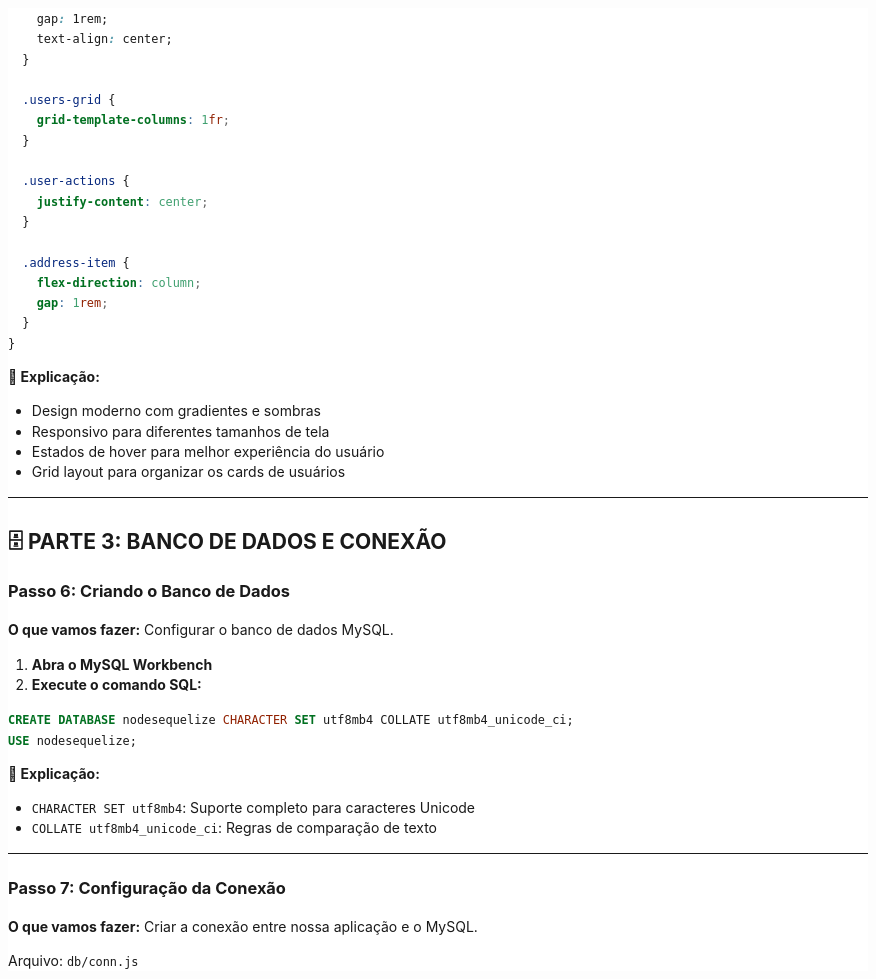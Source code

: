 ```css
    gap: 1rem;
    text-align: center;
  }
  
  .users-grid {
    grid-template-columns: 1fr;
  }
  
  .user-actions {
    justify-content: center;
  }
  
  .address-item {
    flex-direction: column;
    gap: 1rem;
  }
}
```

**📝 Explicação:**

- Design moderno com gradientes e sombras
- Responsivo para diferentes tamanhos de tela
- Estados de hover para melhor experiência do usuário
- Grid layout para organizar os cards de usuários

---

## 🗄️ PARTE 3: BANCO DE DADOS E CONEXÃO

### Passo 6: Criando o Banco de Dados

**O que vamos fazer:** Configurar o banco de dados MySQL.

1. **Abra o MySQL Workbench**
2. **Execute o comando SQL:**

```sql
CREATE DATABASE nodesequelize CHARACTER SET utf8mb4 COLLATE utf8mb4_unicode_ci;
USE nodesequelize;
```

**📝 Explicação:**

- `CHARACTER SET utf8mb4`: Suporte completo para caracteres Unicode
- `COLLATE utf8mb4_unicode_ci`: Regras de comparação de texto

---

### Passo 7: Configuração da Conexão

**O que vamos fazer:** Criar a conexão entre nossa aplicação e o MySQL.

Arquivo: `db/conn.js`

